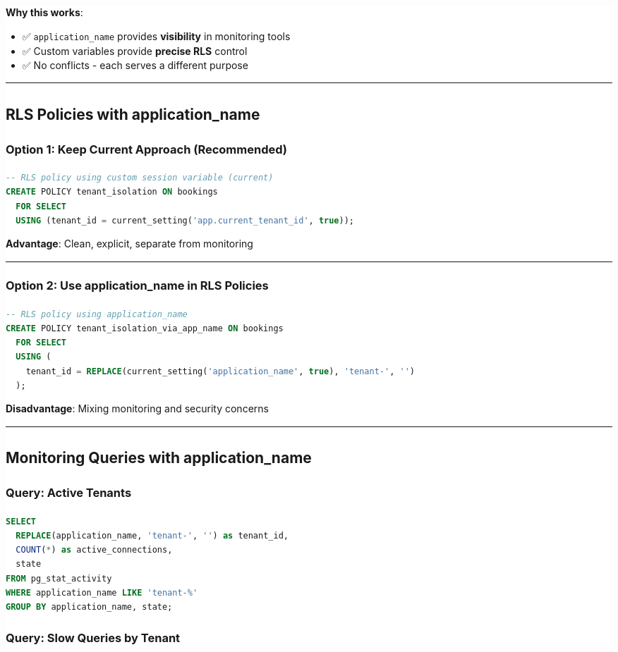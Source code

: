 
**Why this works**:
- ✅ `application_name` provides **visibility** in monitoring tools
- ✅ Custom variables provide **precise RLS** control
- ✅ No conflicts - each serves a different purpose

---

## RLS Policies with application_name

### Option 1: Keep Current Approach (Recommended)

```sql
-- RLS policy using custom session variable (current)
CREATE POLICY tenant_isolation ON bookings
  FOR SELECT
  USING (tenant_id = current_setting('app.current_tenant_id', true));
```

**Advantage**: Clean, explicit, separate from monitoring

---

### Option 2: Use application_name in RLS Policies

```sql
-- RLS policy using application_name
CREATE POLICY tenant_isolation_via_app_name ON bookings
  FOR SELECT
  USING (
    tenant_id = REPLACE(current_setting('application_name', true), 'tenant-', '')
  );
```

**Disadvantage**: Mixing monitoring and security concerns

---

## Monitoring Queries with application_name

### Query: Active Tenants

```sql
SELECT
  REPLACE(application_name, 'tenant-', '') as tenant_id,
  COUNT(*) as active_connections,
  state
FROM pg_stat_activity
WHERE application_name LIKE 'tenant-%'
GROUP BY application_name, state;
```

### Query: Slow Queries by Tenant
